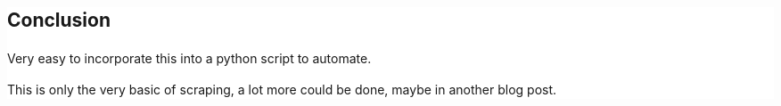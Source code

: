 <div class="cell border-box-sizing text_cell rendered"><div class="inner_cell">
<div class="text_cell_render border-box-sizing rendered_html">
<h2 id="Conclusion">Conclusion<a class="anchor-link" href="#Conclusion"> </a></h2>
</div>
</div>
</div>
<div class="cell border-box-sizing text_cell rendered"><div class="inner_cell">
<div class="text_cell_render border-box-sizing rendered_html">
<p>Very easy to incorporate this into a python script to automate.</p>
<p>This is only the very basic of scraping, a lot more could be done, maybe in another blog post.</p>

</div>
</div>
</div>
</div>
 

